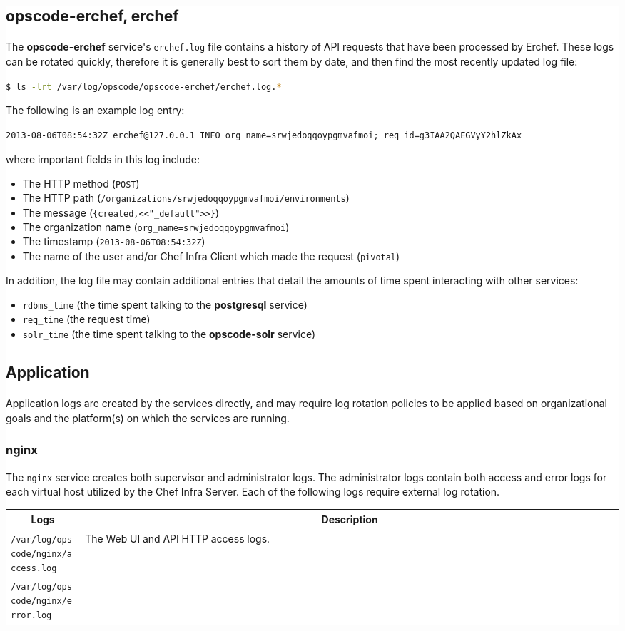 opscode-erchef, erchef
----------------------

The **opscode-erchef** service's `erchef.log` file contains a history of
API requests that have been processed by Erchef. These logs can be
rotated quickly, therefore it is generally best to sort them by date,
and then find the most recently updated log file:

``` bash
$ ls -lrt /var/log/opscode/opscode-erchef/erchef.log.*
```

The following is an example log entry:

``` none
2013-08-06T08:54:32Z erchef@127.0.0.1 INFO org_name=srwjedoqqoypgmvafmoi; req_id=g3IAA2QAEGVyY2hlZkAx
```

where important fields in this log include:

-   The HTTP method (`POST`)
-   The HTTP path (`/organizations/srwjedoqqoypgmvafmoi/environments`)
-   The message (`{created,<<"_default">>}`)
-   The organization name (`org_name=srwjedoqqoypgmvafmoi`)
-   The timestamp (`2013-08-06T08:54:32Z`)
-   The name of the user and/or Chef Infra Client which made the request
    (`pivotal`)

In addition, the log file may contain additional entries that detail the
amounts of time spent interacting with other services:

-   `rdbms_time` (the time spent talking to the **postgresql** service)
-   `req_time` (the request time)
-   `solr_time` (the time spent talking to the **opscode-solr** service)


## Application

Application logs are created by the services directly, and may require
log rotation policies to be applied based on organizational goals and
the platform(s) on which the services are running.


### nginx

The `nginx` service creates both supervisor and administrator logs. The
administrator logs contain both access and error logs for each virtual
host utilized by the Chef Infra Server. Each of the following logs
require external log rotation.

<table>
<colgroup>
<col style="width: 12%" />
<col style="width: 87%" />
</colgroup>
<thead>
<tr class="header">
<th>Logs</th>
<th>Description</th>
</tr>
</thead>
<tbody>
<tr class="odd">
<td><code>/var/log/opscode/nginx/access.log</code></td>
<td>The Web UI and API HTTP access logs.</td>
</tr>
<tr class="even">
<td><code>/var/log/opscode/nginx/error.log</code></td>